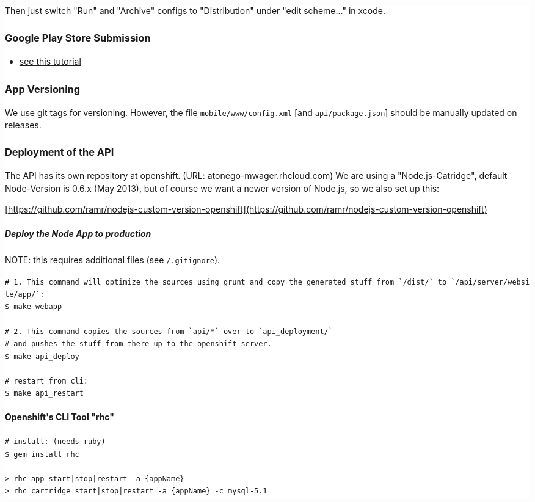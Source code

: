 Then just switch "Run" and "Archive" configs to "Distribution" under "edit scheme..." in xcode.

### Google Play Store Submission ###

* [see this tutorial](http://www.adobe.com/devnet/dreamweaver/articles/phonegap-mobile-app-pt4.html)

### App Versioning ###

We use git tags for versioning. However, the file `mobile/www/config.xml` [and `api/package.json`] should be manually updated on releases.

### Deployment of the API

The API has its own repository at openshift. (URL: [atonego-mwager.rhcloud.com](https://atonego-mwager.rhcloud.com)) We are using a "Node.js-Catridge", default Node-Version is 0.6.x (May 2013), but of course we want a newer version of Node.js, so we also set up this:

[https://github.com/ramr/nodejs-custom-version-openshift](https://github.com/ramr/nodejs-custom-version-openshift)

##### Deploy the Node App to production

NOTE: this requires additional files (see `/.gitignore`).

    # 1. This command will optimize the sources using grunt and copy the generated stuff from `/dist/` to `/api/server/website/app/`:
    $ make webapp

    # 2. This command copies the sources from `api/*` over to `api_deployment/`
    # and pushes the stuff from there up to the openshift server.
    $ make api_deploy

    # restart from cli:
    $ make api_restart

#### Openshift's CLI Tool "rhc"

    # install: (needs ruby)
    $ gem install rhc

    > rhc app start|stop|restart -a {appName}
    > rhc cartridge start|stop|restart -a {appName} -c mysql-5.1
